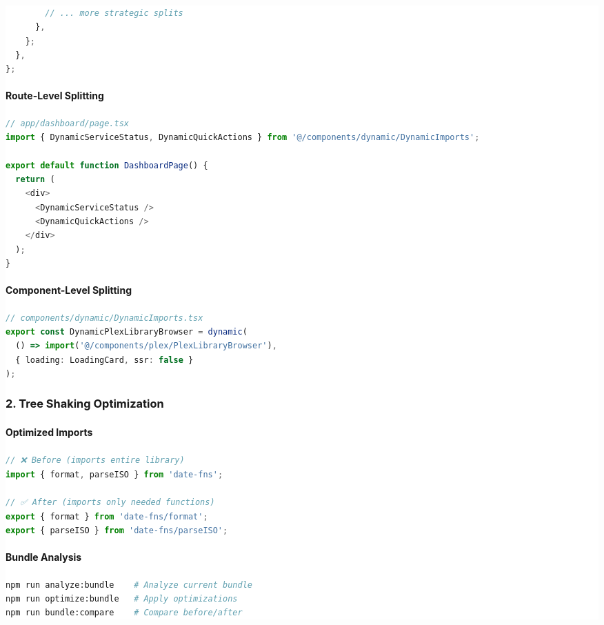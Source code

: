```javascript
        // ... more strategic splits
      },
    };
  },
};
```

#### Route-Level Splitting

```typescript
// app/dashboard/page.tsx
import { DynamicServiceStatus, DynamicQuickActions } from '@/components/dynamic/DynamicImports';

export default function DashboardPage() {
  return (
    <div>
      <DynamicServiceStatus />
      <DynamicQuickActions />
    </div>
  );
}
```

#### Component-Level Splitting

```typescript
// components/dynamic/DynamicImports.tsx
export const DynamicPlexLibraryBrowser = dynamic(
  () => import('@/components/plex/PlexLibraryBrowser'),
  { loading: LoadingCard, ssr: false }
);
```

### 2. Tree Shaking Optimization

#### Optimized Imports

```typescript
// ❌ Before (imports entire library)
import { format, parseISO } from 'date-fns';

// ✅ After (imports only needed functions)
export { format } from 'date-fns/format';
export { parseISO } from 'date-fns/parseISO';
```

#### Bundle Analysis

```bash
npm run analyze:bundle    # Analyze current bundle
npm run optimize:bundle   # Apply optimizations
npm run bundle:compare    # Compare before/after
```
